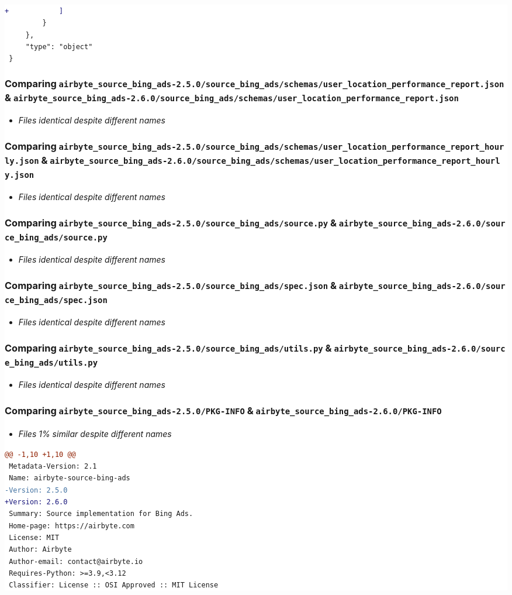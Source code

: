 ```diff
+            ]
         }
     },
     "type": "object"
 }
```

### Comparing `airbyte_source_bing_ads-2.5.0/source_bing_ads/schemas/user_location_performance_report.json` & `airbyte_source_bing_ads-2.6.0/source_bing_ads/schemas/user_location_performance_report.json`

 * *Files identical despite different names*

### Comparing `airbyte_source_bing_ads-2.5.0/source_bing_ads/schemas/user_location_performance_report_hourly.json` & `airbyte_source_bing_ads-2.6.0/source_bing_ads/schemas/user_location_performance_report_hourly.json`

 * *Files identical despite different names*

### Comparing `airbyte_source_bing_ads-2.5.0/source_bing_ads/source.py` & `airbyte_source_bing_ads-2.6.0/source_bing_ads/source.py`

 * *Files identical despite different names*

### Comparing `airbyte_source_bing_ads-2.5.0/source_bing_ads/spec.json` & `airbyte_source_bing_ads-2.6.0/source_bing_ads/spec.json`

 * *Files identical despite different names*

### Comparing `airbyte_source_bing_ads-2.5.0/source_bing_ads/utils.py` & `airbyte_source_bing_ads-2.6.0/source_bing_ads/utils.py`

 * *Files identical despite different names*

### Comparing `airbyte_source_bing_ads-2.5.0/PKG-INFO` & `airbyte_source_bing_ads-2.6.0/PKG-INFO`

 * *Files 1% similar despite different names*

```diff
@@ -1,10 +1,10 @@
 Metadata-Version: 2.1
 Name: airbyte-source-bing-ads
-Version: 2.5.0
+Version: 2.6.0
 Summary: Source implementation for Bing Ads.
 Home-page: https://airbyte.com
 License: MIT
 Author: Airbyte
 Author-email: contact@airbyte.io
 Requires-Python: >=3.9,<3.12
 Classifier: License :: OSI Approved :: MIT License
```


